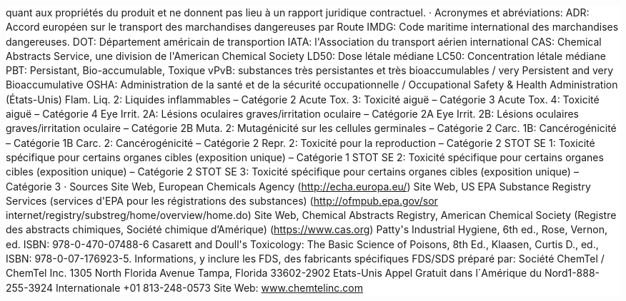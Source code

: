 quant aux propriétés du produit et ne donnent pas lieu à un rapport juridique contractuel.
· Acronymes et abréviations:
ADR: Accord européen sur le transport des marchandises dangereuses par Route
IMDG: Code maritime international des marchandises dangereuses.
DOT: Département américain de transportion
IATA: l'Association du transport aérien international
CAS: Chemical Abstracts Service, une division de l'American Chemical Society
LD50: Dose létale médiane
LC50: Concentration létale médiane
PBT: Persistant, Bio-accumulable, Toxique
vPvB: substances très persistantes et très bioaccumulables / very Persistent and very Bioaccumulative
OSHA: Administration de la santé et de la sécurité occupationnelle / Occupational Safety & Health Administration (États-Unis)
Flam. Liq. 2: Liquides inflammables – Catégorie 2
Acute Tox. 3: Toxicité aiguë – Catégorie 3
Acute Tox. 4: Toxicité aiguë – Catégorie 4
Eye Irrit. 2A: Lésions oculaires graves/irritation oculaire – Catégorie 2A
Eye Irrit. 2B: Lésions oculaires graves/irritation oculaire – Catégorie 2B
Muta. 2: Mutagénicité sur les cellules germinales – Catégorie 2
Carc. 1B: Cancérogénicité – Catégorie 1B
Carc. 2: Cancérogénicité – Catégorie 2
Repr. 2: Toxicité pour la reproduction – Catégorie 2
STOT SE 1: Toxicité spécifique pour certains organes cibles (exposition unique) – Catégorie 1
STOT SE 2: Toxicité spécifique pour certains organes cibles (exposition unique) – Catégorie 2
STOT SE 3: Toxicité spécifique pour certains organes cibles (exposition unique) – Catégorie 3
· Sources
Site Web, European Chemicals Agency (http://echa.europa.eu/)
Site Web, US EPA Substance Registry Services (services d'EPA pour les régistrations des substances)
(http://ofmpub.epa.gov/sor internet/registry/substreg/home/overview/home.do)
Site Web, Chemical Abstracts Registry, American Chemical Society (Registre des abstracts chimiques,
Société chimique d’Amérique)
(https://www.cas.org)
Patty's Industrial Hygiene, 6th ed., Rose, Vernon, ed. ISBN: 978-0-470-07488-6
Casarett and Doull's Toxicology: The Basic Science of Poisons, 8th Ed., Klaasen, Curtis D., ed., ISBN:
978-0-07-176923-5.
Informations, y inclure les FDS, des fabricants spécifiques
FDS/SDS préparé par:
Société ChemTel / ChemTel Inc.
1305 North Florida Avenue
Tampa, Florida 33602-2902 Etats-Unis
Appel Gratuit dans l´Amérique du Nord1-888-255-3924
Internationale +01 813-248-0573
Site Web: www.chemtelinc.com
